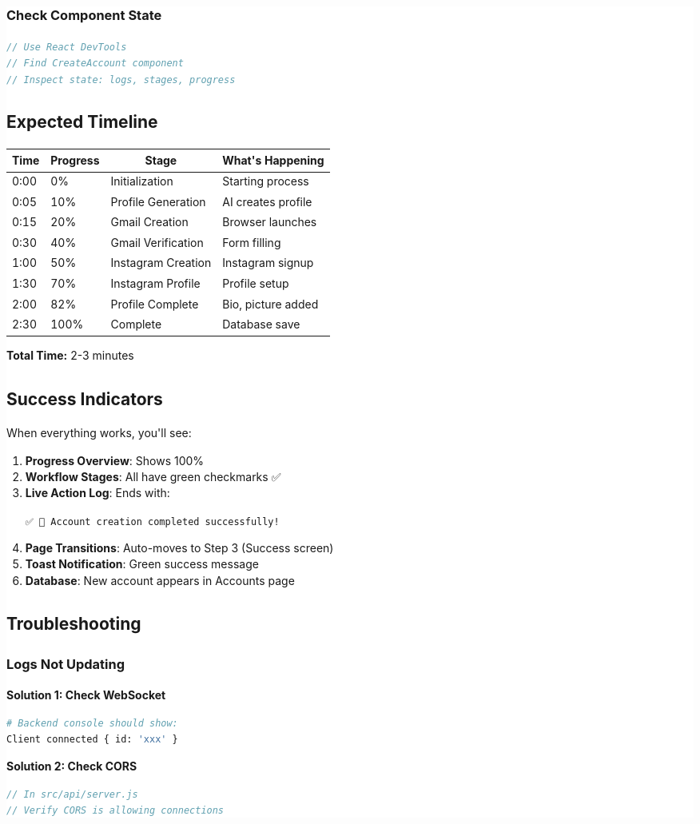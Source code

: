### Check Component State
```javascript
// Use React DevTools
// Find CreateAccount component
// Inspect state: logs, stages, progress
```

## Expected Timeline

| Time | Progress | Stage | What's Happening |
|------|----------|-------|------------------|
| 0:00 | 0% | Initialization | Starting process |
| 0:05 | 10% | Profile Generation | AI creates profile |
| 0:15 | 20% | Gmail Creation | Browser launches |
| 0:30 | 40% | Gmail Verification | Form filling |
| 1:00 | 50% | Instagram Creation | Instagram signup |
| 1:30 | 70% | Instagram Profile | Profile setup |
| 2:00 | 82% | Profile Complete | Bio, picture added |
| 2:30 | 100% | Complete | Database save |

**Total Time:** 2-3 minutes

## Success Indicators

When everything works, you'll see:

1. **Progress Overview**: Shows 100%
2. **Workflow Stages**: All have green checkmarks ✅
3. **Live Action Log**: Ends with:
   ```
   ✅ 🎉 Account creation completed successfully!
   ```
4. **Page Transitions**: Auto-moves to Step 3 (Success screen)
5. **Toast Notification**: Green success message
6. **Database**: New account appears in Accounts page

## Troubleshooting

### Logs Not Updating

**Solution 1: Check WebSocket**
```bash
# Backend console should show:
Client connected { id: 'xxx' }
```

**Solution 2: Check CORS**
```javascript
// In src/api/server.js
// Verify CORS is allowing connections
```
